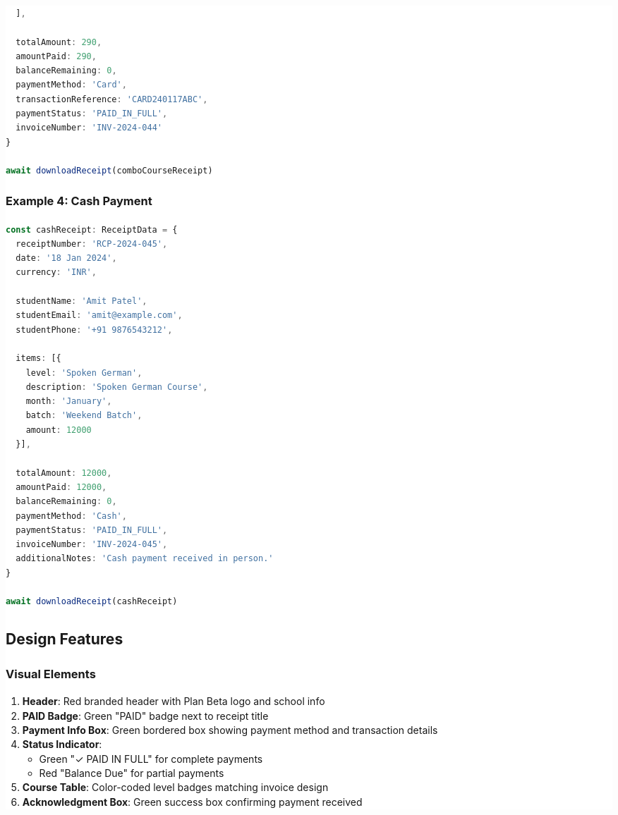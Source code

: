 ```typescript
  ],

  totalAmount: 290,
  amountPaid: 290,
  balanceRemaining: 0,
  paymentMethod: 'Card',
  transactionReference: 'CARD240117ABC',
  paymentStatus: 'PAID_IN_FULL',
  invoiceNumber: 'INV-2024-044'
}

await downloadReceipt(comboCourseReceipt)
```

### Example 4: Cash Payment

```typescript
const cashReceipt: ReceiptData = {
  receiptNumber: 'RCP-2024-045',
  date: '18 Jan 2024',
  currency: 'INR',

  studentName: 'Amit Patel',
  studentEmail: 'amit@example.com',
  studentPhone: '+91 9876543212',

  items: [{
    level: 'Spoken German',
    description: 'Spoken German Course',
    month: 'January',
    batch: 'Weekend Batch',
    amount: 12000
  }],

  totalAmount: 12000,
  amountPaid: 12000,
  balanceRemaining: 0,
  paymentMethod: 'Cash',
  paymentStatus: 'PAID_IN_FULL',
  invoiceNumber: 'INV-2024-045',
  additionalNotes: 'Cash payment received in person.'
}

await downloadReceipt(cashReceipt)
```

## Design Features

### Visual Elements

1. **Header**: Red branded header with Plan Beta logo and school info
2. **PAID Badge**: Green "PAID" badge next to receipt title
3. **Payment Info Box**: Green bordered box showing payment method and transaction details
4. **Status Indicator**:
   - Green "✓ PAID IN FULL" for complete payments
   - Red "Balance Due" for partial payments
5. **Course Table**: Color-coded level badges matching invoice design
6. **Acknowledgment Box**: Green success box confirming payment received
